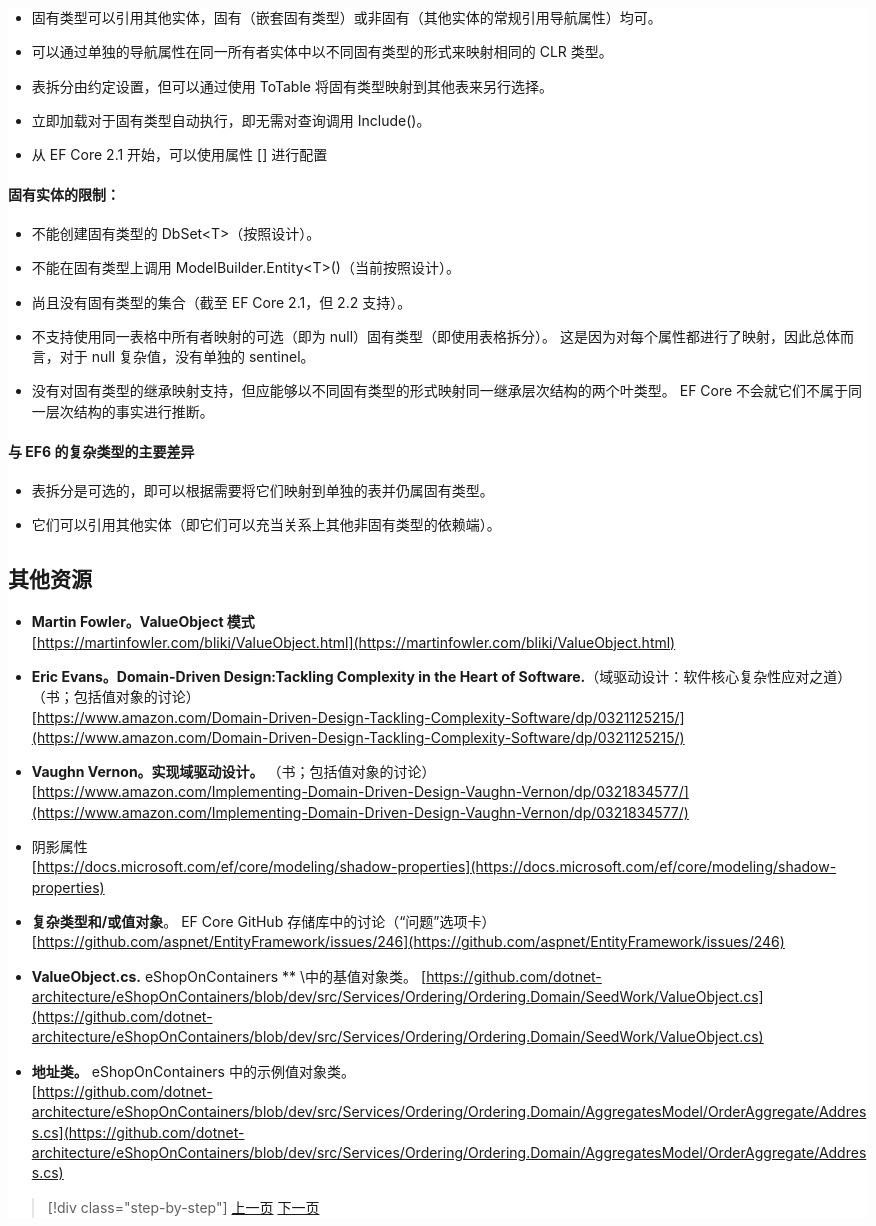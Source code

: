 - 固有类型可以引用其他实体，固有（嵌套固有类型）或非固有（其他实体的常规引用导航属性）均可。

- 可以通过单独的导航属性在同一所有者实体中以不同固有类型的形式来映射相同的 CLR 类型。

- 表拆分由约定设置，但可以通过使用 ToTable 将固有类型映射到其他表来另行选择。

- 立即加载对于固有类型自动执行，即无需对查询调用 Include()。

- 从 EF Core 2.1 开始，可以使用属性 \[\] 进行配置

#### <a name="owned-entities-limitations"></a>固有实体的限制：

- 不能创建固有类型的 DbSet\<T\>（按照设计）。

- 不能在固有类型上调用 ModelBuilder.Entity\<T\>()（当前按照设计）。

- 尚且没有固有类型的集合（截至 EF Core 2.1，但 2.2 支持）。

- 不支持使用同一表格中所有者映射的可选（即为 null）固有类型（即使用表格拆分）。 这是因为对每个属性都进行了映射，因此总体而言，对于 null 复杂值，没有单独的 sentinel。

- 没有对固有类型的继承映射支持，但应能够以不同固有类型的形式映射同一继承层次结构的两个叶类型。 EF Core 不会就它们不属于同一层次结构的事实进行推断。

#### <a name="main-differences-with-ef6s-complex-types"></a>与 EF6 的复杂类型的主要差异

- 表拆分是可选的，即可以根据需要将它们映射到单独的表并仍属固有类型。

- 它们可以引用其他实体（即它们可以充当关系上其他非固有类型的依赖端）。

## <a name="additional-resources"></a>其他资源

- **Martin Fowler。ValueObject 模式** \
  [https://martinfowler.com/bliki/ValueObject.html](https://martinfowler.com/bliki/ValueObject.html)

- **Eric Evans。Domain-Driven Design:Tackling Complexity in the Heart of Software.**（域驱动设计：软件核心复杂性应对之道） （书；包括值对象的讨论）\
  [https://www.amazon.com/Domain-Driven-Design-Tackling-Complexity-Software/dp/0321125215/](https://www.amazon.com/Domain-Driven-Design-Tackling-Complexity-Software/dp/0321125215/)

- **Vaughn Vernon。实现域驱动设计。** （书；包括值对象的讨论）\
  [https://www.amazon.com/Implementing-Domain-Driven-Design-Vaughn-Vernon/dp/0321834577/](https://www.amazon.com/Implementing-Domain-Driven-Design-Vaughn-Vernon/dp/0321834577/)

- 阴影属性 \
  [https://docs.microsoft.com/ef/core/modeling/shadow-properties](https://docs.microsoft.com/ef/core/modeling/shadow-properties)

- **复杂类型和/或值对象**。 EF Core GitHub 存储库中的讨论（“问题”选项卡）\
  [https://github.com/aspnet/EntityFramework/issues/246](https://github.com/aspnet/EntityFramework/issues/246)

- **ValueObject.cs.** eShopOnContainers **  \中的基值对象类。
  [https://github.com/dotnet-architecture/eShopOnContainers/blob/dev/src/Services/Ordering/Ordering.Domain/SeedWork/ValueObject.cs](https://github.com/dotnet-architecture/eShopOnContainers/blob/dev/src/Services/Ordering/Ordering.Domain/SeedWork/ValueObject.cs)

- **地址类。** eShopOnContainers 中的示例值对象类。 \
  [https://github.com/dotnet-architecture/eShopOnContainers/blob/dev/src/Services/Ordering/Ordering.Domain/AggregatesModel/OrderAggregate/Address.cs](https://github.com/dotnet-architecture/eShopOnContainers/blob/dev/src/Services/Ordering/Ordering.Domain/AggregatesModel/OrderAggregate/Address.cs)

> [!div class="step-by-step"]
> [上一页](seedwork-domain-model-base-classes-interfaces.md)
> [下一页](enumeration-classes-over-enum-types.md)
